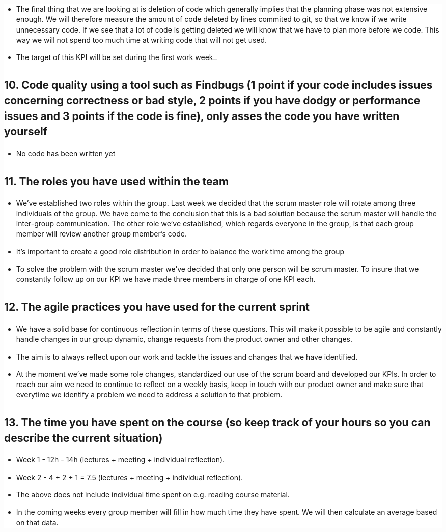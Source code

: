 
-   The final thing that we are looking at is deletion of code which generally implies that the planning phase was not extensive enough. We will therefore measure the amount of code deleted by lines commited to git, so that we know if we write unnecessary code. If we see that a lot of code is getting deleted we will know that we have to plan more before we code. This way we will not spend too much time at writing code that will not get used.
    
-   The target of this KPI will be set during the first work week..

## 10. Code quality using a tool such as Findbugs (1 point if your code includes issues concerning correctness or bad style, 2 points if you have dodgy or performance issues and 3 points if the code is fine), only asses the code you have written yourself
- No code has been written yet

## 11. The roles you have used within the team
-   We’ve established two roles within the group. Last week we decided that the scrum master role will rotate among three individuals of the group. We have come to the conclusion that this is a bad solution because the scrum master will handle the inter-group communication. The other role we’ve established, which regards everyone in the group, is that each group member will review another group member’s code.
    
-   It’s important to create a good role distribution in order to balance the work time among the group
    
-   To solve the problem with the scrum master we’ve decided that only one person will be scrum master. To insure that we constantly follow up on our KPI we have made three members in charge of one KPI each.

## 12. The agile practices you have used for the current sprint
-   We have a solid base for continuous reflection in terms of these questions. This will make it possible to be agile and constantly handle changes in our group dynamic, change requests from the product owner and other changes.
    
-   The aim is to always reflect upon our work and tackle the issues and changes that we have identified.
    
-   At the moment we’ve made some role changes, standardized our use of the scrum board and developed our KPIs. In order to reach our aim we need to continue to reflect on a weekly basis, keep in touch with our product owner and make sure that everytime we identify a problem we need to address a solution to that problem.

## 13. The time you have spent on the course (so keep track of your hours so you can describe the current situation)
-   Week 1 - 12h - 14h (lectures + meeting + individual reflection).
    
-   Week 2 - 4 + 2 + 1 = 7.5 (lectures + meeting + individual reflection).
    
-   The above does not include individual time spent on e.g. reading course material.
    
-   In the coming weeks every group member will fill in how much time they have spent. We will then calculate an average based on that data.
